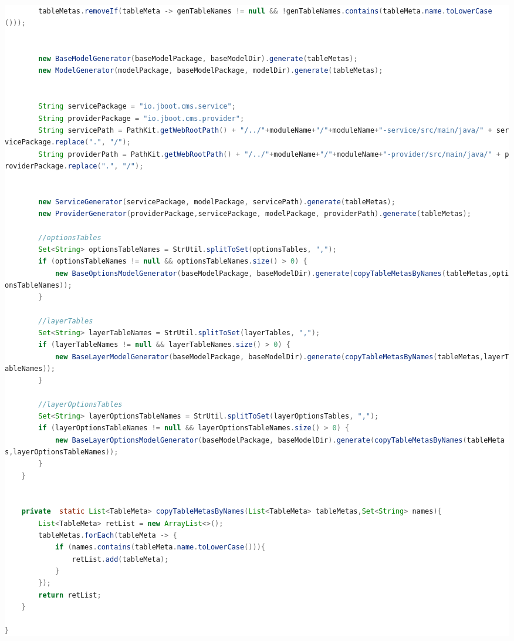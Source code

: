 ```java
        tableMetas.removeIf(tableMeta -> genTableNames != null && !genTableNames.contains(tableMeta.name.toLowerCase()));


        new BaseModelGenerator(baseModelPackage, baseModelDir).generate(tableMetas);
        new ModelGenerator(modelPackage, baseModelPackage, modelDir).generate(tableMetas);


        String servicePackage = "io.jboot.cms.service";
        String providerPackage = "io.jboot.cms.provider";
        String servicePath = PathKit.getWebRootPath() + "/../"+moduleName+"/"+moduleName+"-service/src/main/java/" + servicePackage.replace(".", "/");
        String providerPath = PathKit.getWebRootPath() + "/../"+moduleName+"/"+moduleName+"-provider/src/main/java/" + providerPackage.replace(".", "/");


        new ServiceGenerator(servicePackage, modelPackage, servicePath).generate(tableMetas);
        new ProviderGenerator(providerPackage,servicePackage, modelPackage, providerPath).generate(tableMetas);

        //optionsTables
        Set<String> optionsTableNames = StrUtil.splitToSet(optionsTables, ",");
        if (optionsTableNames != null && optionsTableNames.size() > 0) {
            new BaseOptionsModelGenerator(baseModelPackage, baseModelDir).generate(copyTableMetasByNames(tableMetas,optionsTableNames));
        }

        //layerTables
        Set<String> layerTableNames = StrUtil.splitToSet(layerTables, ",");
        if (layerTableNames != null && layerTableNames.size() > 0) {
            new BaseLayerModelGenerator(baseModelPackage, baseModelDir).generate(copyTableMetasByNames(tableMetas,layerTableNames));
        }

        //layerOptionsTables
        Set<String> layerOptionsTableNames = StrUtil.splitToSet(layerOptionsTables, ",");
        if (layerOptionsTableNames != null && layerOptionsTableNames.size() > 0) {
            new BaseLayerOptionsModelGenerator(baseModelPackage, baseModelDir).generate(copyTableMetasByNames(tableMetas,layerOptionsTableNames));
        }
    }


    private  static List<TableMeta> copyTableMetasByNames(List<TableMeta> tableMetas,Set<String> names){
        List<TableMeta> retList = new ArrayList<>();
        tableMetas.forEach(tableMeta -> {
            if (names.contains(tableMeta.name.toLowerCase())){
                retList.add(tableMeta);
            }
        });
        return retList;
    }

}

```
